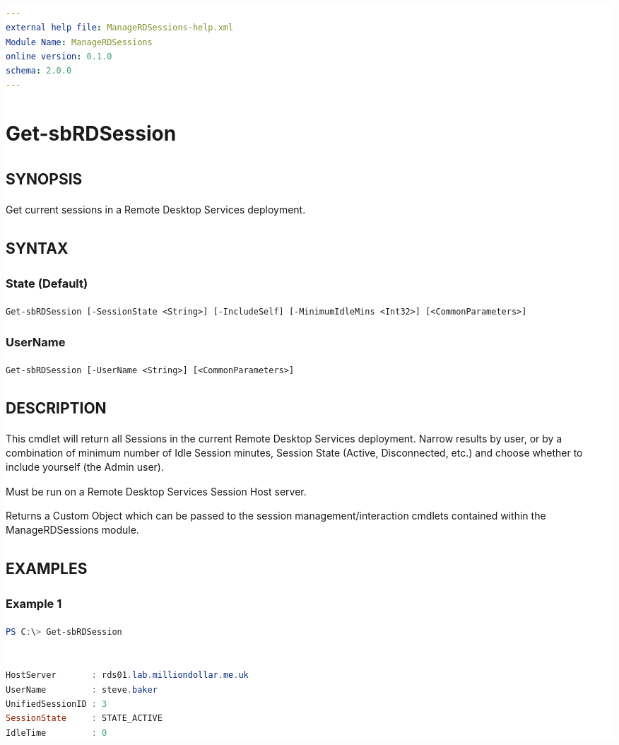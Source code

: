 ```yaml
---
external help file: ManageRDSessions-help.xml
Module Name: ManageRDSessions
online version: 0.1.0
schema: 2.0.0
---
```


# Get-sbRDSession

## SYNOPSIS
Get current sessions in a Remote Desktop Services deployment.

## SYNTAX

### State (Default)
```
Get-sbRDSession [-SessionState <String>] [-IncludeSelf] [-MinimumIdleMins <Int32>] [<CommonParameters>]
```

### UserName
```
Get-sbRDSession [-UserName <String>] [<CommonParameters>]
```

## DESCRIPTION
This cmdlet will return all Sessions in the current Remote Desktop Services deployment. Narrow results by user, or
by a combination of minimum number of Idle Session minutes, Session State (Active, Disconnected, etc.) and choose whether to include yourself (the Admin user).

Must be run on a Remote Desktop Services Session Host server.

Returns a Custom Object which can be passed to the session management/interaction cmdlets contained
within the ManageRDSessions module.

## EXAMPLES

### Example 1
```powershell
PS C:\> Get-sbRDSession


HostServer       : rds01.lab.milliondollar.me.uk
UserName         : steve.baker
UnifiedSessionID : 3
SessionState     : STATE_ACTIVE
IdleTime         : 0
```
